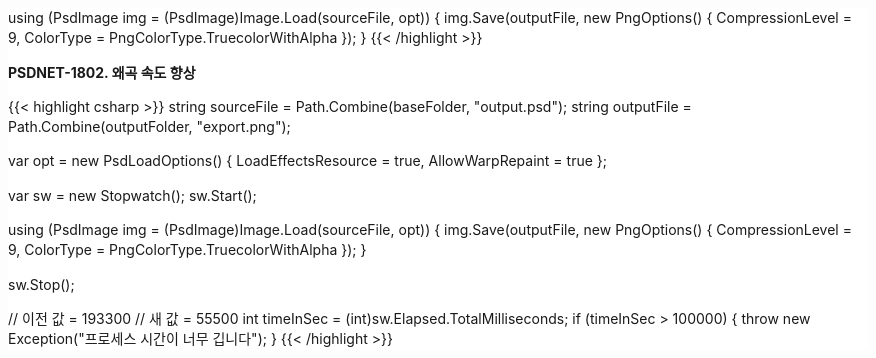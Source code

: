 using (PsdImage img = (PsdImage)Image.Load(sourceFile, opt))
{
    img.Save(outputFile, new PngOptions() { CompressionLevel = 9, ColorType = PngColorType.TruecolorWithAlpha });
}
{{< /highlight >}}

**PSDNET-1802. 왜곡 속도 향상**

{{< highlight csharp >}}
string sourceFile = Path.Combine(baseFolder, "output.psd");
string outputFile = Path.Combine(outputFolder, "export.png");

var opt = new PsdLoadOptions()
{
    LoadEffectsResource = true,
    AllowWarpRepaint = true
};

var sw = new Stopwatch();
sw.Start();

using (PsdImage img = (PsdImage)Image.Load(sourceFile, opt))
{
    img.Save(outputFile, new PngOptions() { CompressionLevel = 9, ColorType = PngColorType.TruecolorWithAlpha });
}

sw.Stop();

// 이전 값 = 193300
// 새 값 =  55500
int timeInSec = (int)sw.Elapsed.TotalMilliseconds;
if (timeInSec > 100000)
{
    throw new Exception("프로세스 시간이 너무 깁니다");
}
{{< /highlight >}}
